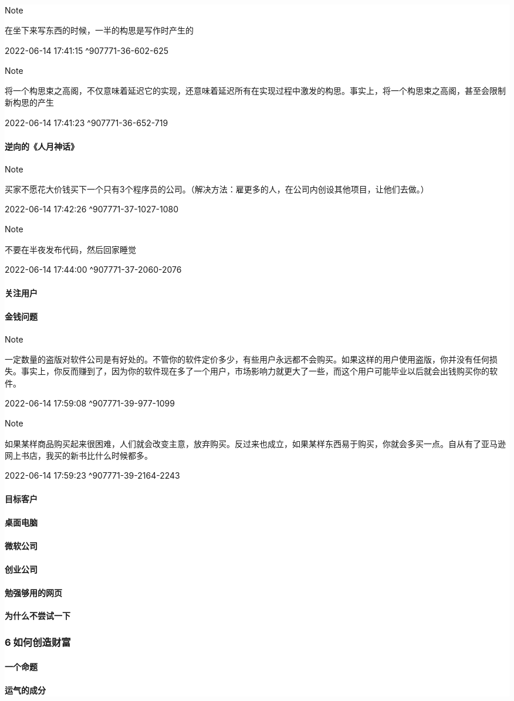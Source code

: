 > [!NOTE] 
> 在坐下来写东西的时候，一半的构思是写作时产生的
> 
> 2022-06-14 17:41:15 ^907771-36-602-625

> [!NOTE] 
> 将一个构思束之高阁，不仅意味着延迟它的实现，还意味着延迟所有在实现过程中激发的构思。事实上，将一个构思束之高阁，甚至会限制新构思的产生
> 
> 2022-06-14 17:41:23 ^907771-36-652-719

#### 逆向的《人月神话》

> [!NOTE] 
> 买家不愿花大价钱买下一个只有3个程序员的公司。（解决方法：雇更多的人，在公司内创设其他项目，让他们去做。）
> 
> 2022-06-14 17:42:26 ^907771-37-1027-1080

> [!NOTE] 
> 不要在半夜发布代码，然后回家睡觉
> 
> 2022-06-14 17:44:00 ^907771-37-2060-2076

#### 关注用户

#### 金钱问题

> [!NOTE] 
> 一定数量的盗版对软件公司是有好处的。不管你的软件定价多少，有些用户永远都不会购买。如果这样的用户使用盗版，你并没有任何损失。事实上，你反而赚到了，因为你的软件现在多了一个用户，市场影响力就更大了一些，而这个用户可能毕业以后就会出钱购买你的软件。
> 
> 2022-06-14 17:59:08 ^907771-39-977-1099

> [!NOTE] 
> 如果某样商品购买起来很困难，人们就会改变主意，放弃购买。反过来也成立，如果某样东西易于购买，你就会多买一点。自从有了亚马逊网上书店，我买的新书比什么时候都多。
> 
> 2022-06-14 17:59:23 ^907771-39-2164-2243

#### 目标客户

#### 桌面电脑

#### 微软公司

#### 创业公司

#### 勉强够用的网页

#### 为什么不尝试一下

### 6 如何创造财富

#### 一个命题

#### 运气的成分
